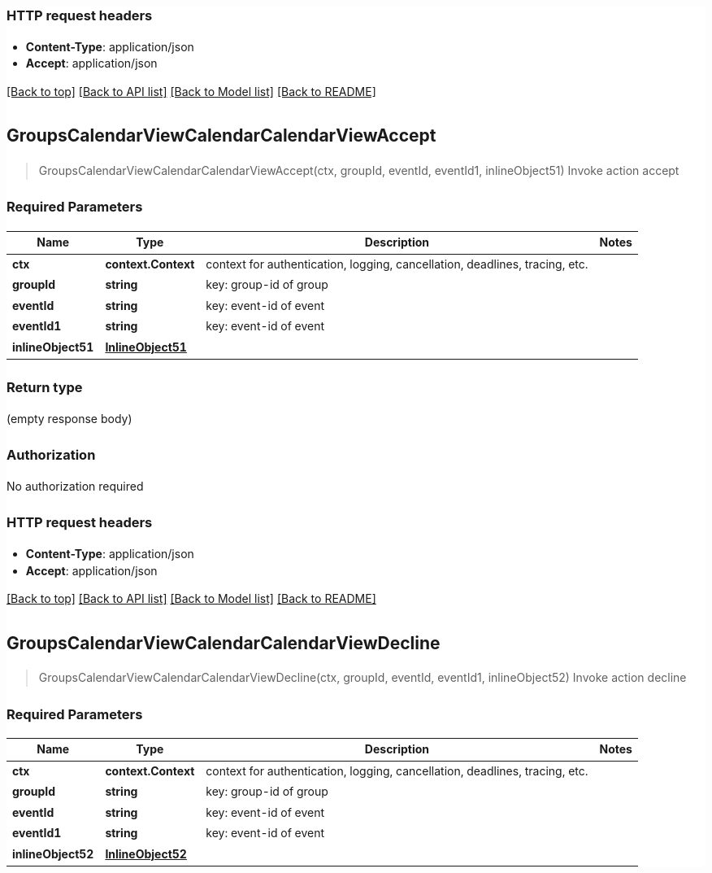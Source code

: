 ### HTTP request headers

- **Content-Type**: application/json
- **Accept**: application/json

[[Back to top]](#) [[Back to API list]](../README.md#documentation-for-api-endpoints)
[[Back to Model list]](../README.md#documentation-for-models)
[[Back to README]](../README.md)


## GroupsCalendarViewCalendarCalendarViewAccept

> GroupsCalendarViewCalendarCalendarViewAccept(ctx, groupId, eventId, eventId1, inlineObject51)
Invoke action accept

### Required Parameters


Name | Type | Description  | Notes
------------- | ------------- | ------------- | -------------
**ctx** | **context.Context** | context for authentication, logging, cancellation, deadlines, tracing, etc.
**groupId** | **string**| key: group-id of group | 
**eventId** | **string**| key: event-id of event | 
**eventId1** | **string**| key: event-id of event | 
**inlineObject51** | [**InlineObject51**](InlineObject51.md)|  | 

### Return type

 (empty response body)

### Authorization

No authorization required

### HTTP request headers

- **Content-Type**: application/json
- **Accept**: application/json

[[Back to top]](#) [[Back to API list]](../README.md#documentation-for-api-endpoints)
[[Back to Model list]](../README.md#documentation-for-models)
[[Back to README]](../README.md)


## GroupsCalendarViewCalendarCalendarViewDecline

> GroupsCalendarViewCalendarCalendarViewDecline(ctx, groupId, eventId, eventId1, inlineObject52)
Invoke action decline

### Required Parameters


Name | Type | Description  | Notes
------------- | ------------- | ------------- | -------------
**ctx** | **context.Context** | context for authentication, logging, cancellation, deadlines, tracing, etc.
**groupId** | **string**| key: group-id of group | 
**eventId** | **string**| key: event-id of event | 
**eventId1** | **string**| key: event-id of event | 
**inlineObject52** | [**InlineObject52**](InlineObject52.md)|  | 
